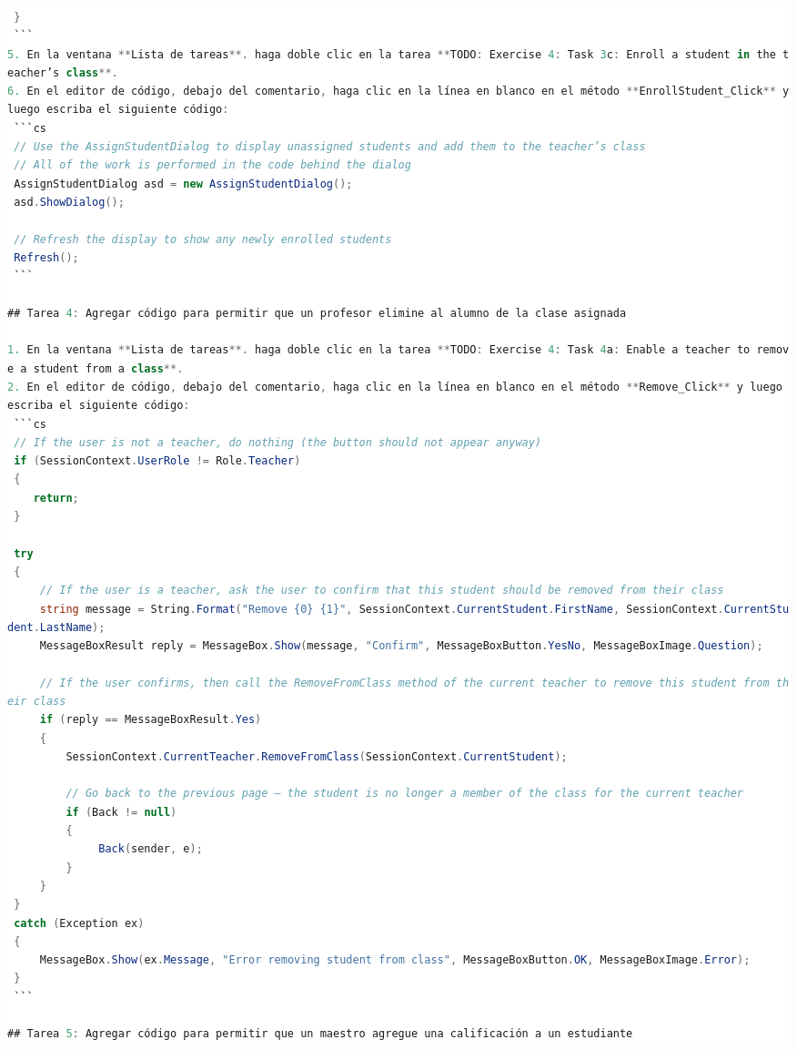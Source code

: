    ```cs
    }
    ```
5. En la ventana **Lista de tareas**. haga doble clic en la tarea **TODO: Exercise 4: Task 3c: Enroll a student in the teacher’s class**.
6. En el editor de código, debajo del comentario, haga clic en la línea en blanco en el método **EnrollStudent_Click** y luego escriba el siguiente código:
    ```cs
    // Use the AssignStudentDialog to display unassigned students and add them to the teacher’s class
    // All of the work is performed in the code behind the dialog
    AssignStudentDialog asd = new AssignStudentDialog();
    asd.ShowDialog();

    // Refresh the display to show any newly enrolled students
    Refresh();
    ```

## Tarea 4: Agregar código para permitir que un profesor elimine al alumno de la clase asignada

1. En la ventana **Lista de tareas**. haga doble clic en la tarea **TODO: Exercise 4: Task 4a: Enable a teacher to remove a student from a class**.
2. En el editor de código, debajo del comentario, haga clic en la línea en blanco en el método **Remove_Click** y luego escriba el siguiente código:
    ```cs
    // If the user is not a teacher, do nothing (the button should not appear anyway)
    if (SessionContext.UserRole != Role.Teacher)
    {
       return;
    }

    try
    {
        // If the user is a teacher, ask the user to confirm that this student should be removed from their class
        string message = String.Format("Remove {0} {1}", SessionContext.CurrentStudent.FirstName, SessionContext.CurrentStudent.LastName);
        MessageBoxResult reply = MessageBox.Show(message, "Confirm", MessageBoxButton.YesNo, MessageBoxImage.Question);

        // If the user confirms, then call the RemoveFromClass method of the current teacher to remove this student from their class
        if (reply == MessageBoxResult.Yes)
        {
            SessionContext.CurrentTeacher.RemoveFromClass(SessionContext.CurrentStudent);

            // Go back to the previous page – the student is no longer a member of the class for the current teacher
            if (Back != null)
            {
                 Back(sender, e);
            }
        }
    }
    catch (Exception ex)
    {
        MessageBox.Show(ex.Message, "Error removing student from class", MessageBoxButton.OK, MessageBoxImage.Error);
    }
    ```

## Tarea 5: Agregar código para permitir que un maestro agregue una calificación a un estudiante

   ```